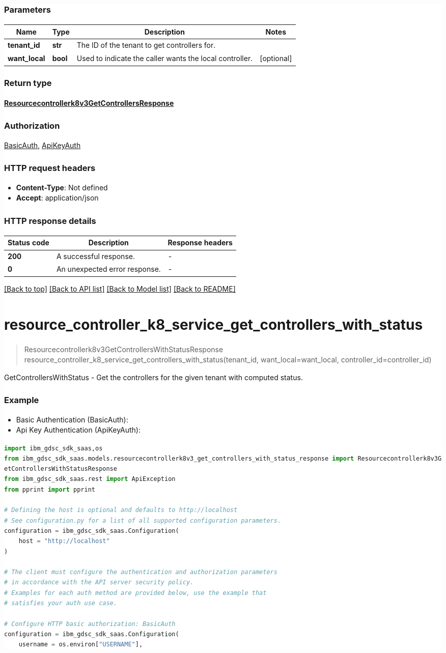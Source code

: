 

### Parameters


Name | Type | Description  | Notes
------------- | ------------- | ------------- | -------------
 **tenant_id** | **str**| The ID of the tenant to get controllers for. | 
 **want_local** | **bool**| Used to indicate the caller wants the local controller. | [optional] 

### Return type

[**Resourcecontrollerk8v3GetControllersResponse**](Resourcecontrollerk8v3GetControllersResponse.md)

### Authorization

[BasicAuth](../README.md#BasicAuth), [ApiKeyAuth](../README.md#ApiKeyAuth)

### HTTP request headers

 - **Content-Type**: Not defined
 - **Accept**: application/json

### HTTP response details

| Status code | Description | Response headers |
|-------------|-------------|------------------|
**200** | A successful response. |  -  |
**0** | An unexpected error response. |  -  |

[[Back to top]](#) [[Back to API list]](../README.md#documentation-for-api-endpoints) [[Back to Model list]](../README.md#documentation-for-models) [[Back to README]](../README.md)

# **resource_controller_k8_service_get_controllers_with_status**
> Resourcecontrollerk8v3GetControllersWithStatusResponse resource_controller_k8_service_get_controllers_with_status(tenant_id, want_local=want_local, controller_id=controller_id)

GetControllersWithStatus - Get the controllers for the given tenant with computed status.

### Example

* Basic Authentication (BasicAuth):
* Api Key Authentication (ApiKeyAuth):

```python
import ibm_gdsc_sdk_saas,os
from ibm_gdsc_sdk_saas.models.resourcecontrollerk8v3_get_controllers_with_status_response import Resourcecontrollerk8v3GetControllersWithStatusResponse
from ibm_gdsc_sdk_saas.rest import ApiException
from pprint import pprint

# Defining the host is optional and defaults to http://localhost
# See configuration.py for a list of all supported configuration parameters.
configuration = ibm_gdsc_sdk_saas.Configuration(
    host = "http://localhost"
)

# The client must configure the authentication and authorization parameters
# in accordance with the API server security policy.
# Examples for each auth method are provided below, use the example that
# satisfies your auth use case.

# Configure HTTP basic authorization: BasicAuth
configuration = ibm_gdsc_sdk_saas.Configuration(
    username = os.environ["USERNAME"],
```